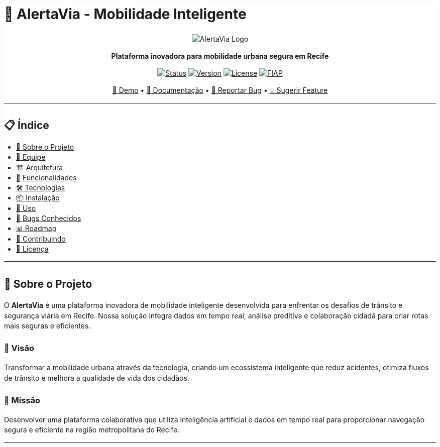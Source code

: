 # 🚨 AlertaVia - Mobilidade Inteligente

<div align="center">

![AlertaVia Logo](assets/images/logo.png)

**Plataforma inovadora para mobilidade urbana segura em Recife**

[![Status](https://img.shields.io/badge/Status-Em%20Desenvolvimento-yellow)](https://github.com/AlertaVia/alertavia)
[![Version](https://img.shields.io/badge/Version-2.0.0-blue)](https://github.com/AlertaVia/alertavia)
[![License](https://img.shields.io/badge/License-MIT-green)](LICENSE)
[![FIAP](https://img.shields.io/badge/FIAP-Global%20Solution-red)](https://www.fiap.com.br)

[🌟 Demo](https://alertavia.github.io/alertavia) • [📖 Documentação](docs/) • [🐛 Reportar Bug](https://github.com/AlertaVia/alertavia/issues) • [💡 Sugerir Feature](https://github.com/AlertaVia/alertavia/issues)

</div>

---

## 📋 Índice

- [🎯 Sobre o Projeto](#-sobre-o-projeto)
- [👥 Equipe](#-equipe)
- [🏗️ Arquitetura](#️-arquitetura)
- [🚀 Funcionalidades](#-funcionalidades)
- [🛠️ Tecnologias](#️-tecnologias)
- [📦 Instalação](#-instalação)
- [🔧 Uso](#-uso)
- [🐛 Bugs Conhecidos](#-bugs-conhecidos)
- [📊 Roadmap](#-roadmap)
- [🤝 Contribuindo](#-contribuindo)
- [📄 Licença](#-licença)

---

## 🎯 Sobre o Projeto

O **AlertaVia** é uma plataforma inovadora de mobilidade inteligente desenvolvida para enfrentar os desafios de trânsito e segurança viária em Recife. Nossa solução integra dados em tempo real, análise preditiva e colaboração cidadã para criar rotas mais seguras e eficientes.

### 🌟 Visão
Transformar a mobilidade urbana através da tecnologia, criando um ecossistema inteligente que reduz acidentes, otimiza fluxos de trânsito e melhora a qualidade de vida dos cidadãos.

### 🎯 Missão
Desenvolver uma plataforma colaborativa que utiliza inteligência artificial e dados em tempo real para proporcionar navegação segura e eficiente na região metropolitana do Recife.

---